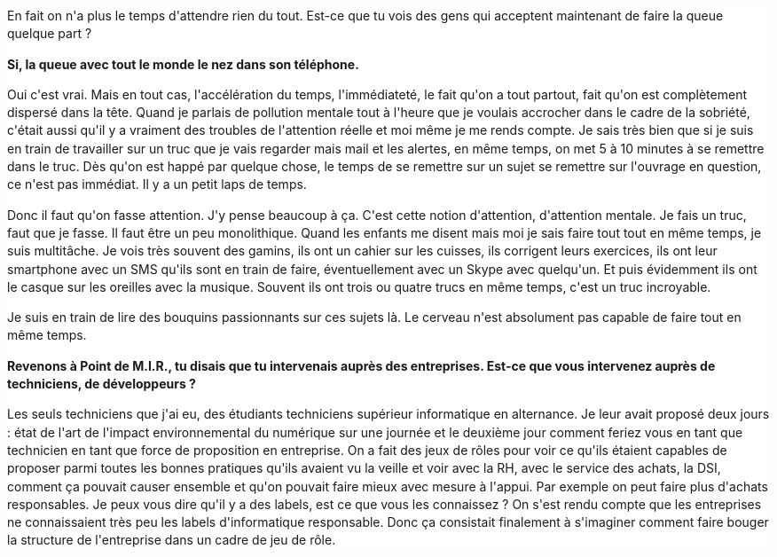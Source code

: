 En fait on n'a plus le temps d'attendre rien du tout. Est-ce que tu vois des gens qui acceptent maintenant de
faire la queue quelque part ?

**Si, la queue avec tout le monde le nez dans son téléphone.**

Oui c'est vrai. Mais en tout cas, l'accélération du temps, l'immédiateté, le fait qu'on a tout partout, fait qu'on
est complètement dispersé dans la tête. Quand je parlais de pollution mentale tout à l'heure que je voulais
accrocher dans le cadre de la sobriété, c'était aussi qu'il y a vraiment des troubles de l'attention réelle et moi
même je me rends compte. Je sais très bien que si je suis en train de travailler sur un truc que je vais regarder
mais mail et les alertes, en même temps, on met 5 à 10 minutes à se remettre dans le truc. Dès qu'on est happé par
quelque chose, le temps de se remettre sur un sujet se remettre sur l'ouvrage en question, ce n'est pas immédiat.
Il y a un petit laps de temps.

Donc il faut qu'on fasse attention. J'y pense beaucoup à ça. C'est cette notion d'attention, d'attention mentale.
Je fais un truc, faut que je fasse. Il faut être un peu monolithique. Quand les enfants me disent mais moi je sais
faire tout tout en même temps, je suis multitâche. Je vois très souvent des gamins, ils ont un cahier sur les
cuisses, ils corrigent leurs exercices, ils ont leur smartphone avec un SMS qu'ils sont en train de faire,
éventuellement avec un Skype avec quelqu'un. Et puis évidemment ils ont le casque sur les oreilles avec la
musique. Souvent ils ont trois ou quatre trucs en même temps, c'est un truc incroyable.

Je suis en train de lire des bouquins passionnants sur ces sujets là. Le cerveau n'est absolument pas capable de
faire tout en même temps.

**Revenons à Point de M.I.R., tu disais que tu intervenais auprès des entreprises. Est-ce que vous intervenez auprès
de techniciens, de développeurs ?**

Les seuls techniciens que j'ai eu, des étudiants techniciens supérieur informatique en alternance. Je leur avait
proposé deux jours : état de l'art de l'impact environnemental du numérique sur une journée et le deuxième jour
comment feriez vous en tant que technicien en tant que force de proposition en entreprise. On a fait des jeux de
rôles pour voir ce qu'ils étaient capables de proposer parmi toutes les bonnes pratiques qu'ils avaient vu la
veille et voir avec la RH, avec le service des achats, la DSI, comment ça pouvait causer ensemble et qu'on pouvait
faire mieux avec mesure à l'appui. Par exemple on peut faire plus d'achats responsables. Je peux vous dire qu'il y
a des labels, est ce que vous les connaissez ? On s'est rendu compte que les entreprises ne connaissaient très peu
les labels d'informatique responsable. Donc ça consistait finalement à s'imaginer comment faire bouger la
structure de l'entreprise dans un cadre de jeu de rôle.

